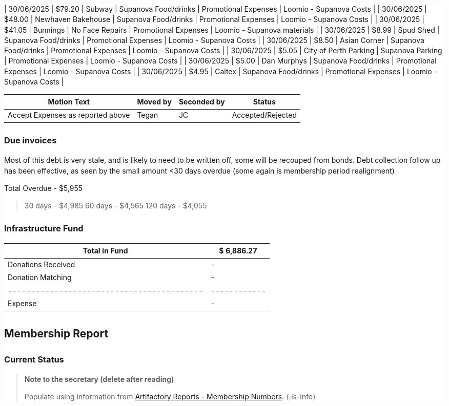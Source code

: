 | 30/06/2025 | $79.20    | Subway                        | Supanova Food/drinks           | Promotional Expenses            | Loomio - Supanova Costs     |
| 30/06/2025 | $48.00    | Newhaven Bakehouse            | Supanova Food/drinks           | Promotional Expenses            | Loomio - Supanova Costs     |
| 30/06/2025 | $41.05    | Bunnings                      | No Face Repairs                | Promotional Expenses            | Loomio - Supanova materials |
| 30/06/2025 | $8.99     | Spud Shed                     | Supanova Food/drinks           | Promotional Expenses            | Loomio - Supanova Costs     |
| 30/06/2025 | $8.50     | Asian Corner                  | Supanova Food/drinks           | Promotional Expenses            | Loomio - Supanova Costs     |
| 30/06/2025 | $5.05     | City of Perth Parking         | Supanova Parking               | Promotional Expenses            | Loomio - Supanova Costs     |
| 30/06/2025 | $5.00     | Dan Murphys                   | Supanova Food/drinks           | Promotional Expenses            | Loomio - Supanova Costs     |
| 30/06/2025 | $4.95     | Caltex                        | Supanova Food/drinks           | Promotional Expenses            | Loomio - Supanova Costs     |



| Motion Text | Moved by    | Seconded by       | Status            |
| ----------- | ----------- | ----------------- | ----------------- |
| Accept Expenses as reported above | Tegan       | JC          | Accepted/Rejected |

### Due invoices

Most of this debt is very stale, and is likely to need to be written off, some will be recouped from bonds.
Debt collection follow up has been effective, as seen by the small amount <30 days overdue (some again is membership period realignment)

Total Overdue - $5,955
>30 days - $4,985
>60 days - $4,565
>120 days - $4,055

### Infrastructure Fund

| Total in Fund                              |  $ 6,886.27 |
| ------------------------------------------ | ------------ |
| Donations Received                         |  - |
| Donation Matching                          |  - |
| ------------------------------------------ | ------------ |
| Expense                                    | - |



## Membership Report

### Current Status

> **Note to the secretary (delete after reading)**
>
> Populate using information from [Artifactory Reports - Membership Numbers](https://reports.tele.artifactory.org.au/pages/member_count.html).
{.is-info}
